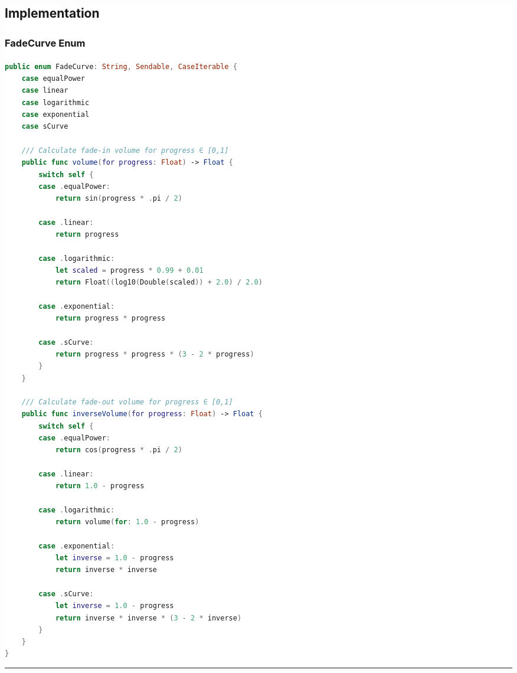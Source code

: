 
## Implementation

### FadeCurve Enum

```swift
public enum FadeCurve: String, Sendable, CaseIterable {
    case equalPower
    case linear
    case logarithmic
    case exponential
    case sCurve
    
    /// Calculate fade-in volume for progress ∈ [0,1]
    public func volume(for progress: Float) -> Float {
        switch self {
        case .equalPower:
            return sin(progress * .pi / 2)
            
        case .linear:
            return progress
            
        case .logarithmic:
            let scaled = progress * 0.99 + 0.01
            return Float((log10(Double(scaled)) + 2.0) / 2.0)
            
        case .exponential:
            return progress * progress
            
        case .sCurve:
            return progress * progress * (3 - 2 * progress)
        }
    }
    
    /// Calculate fade-out volume for progress ∈ [0,1]
    public func inverseVolume(for progress: Float) -> Float {
        switch self {
        case .equalPower:
            return cos(progress * .pi / 2)
            
        case .linear:
            return 1.0 - progress
            
        case .logarithmic:
            return volume(for: 1.0 - progress)
            
        case .exponential:
            let inverse = 1.0 - progress
            return inverse * inverse
            
        case .sCurve:
            let inverse = 1.0 - progress
            return inverse * inverse * (3 - 2 * inverse)
        }
    }
}
```

---